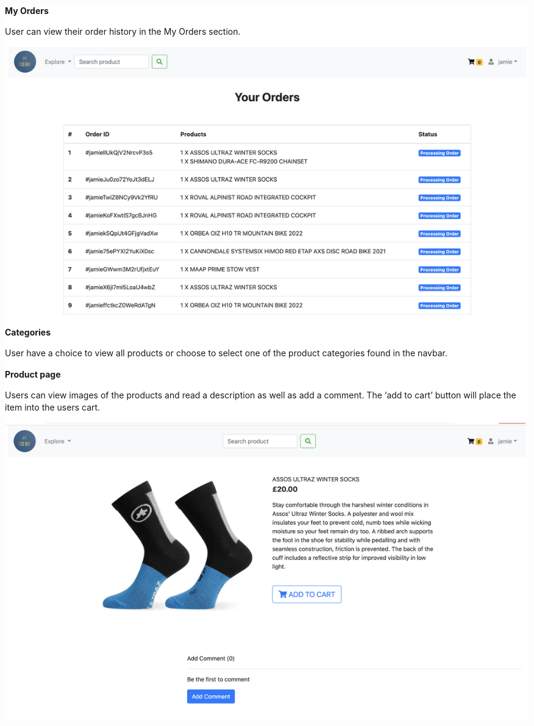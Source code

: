 __My Orders__

User can view their order history in the My Orders section.

<img src="static/readme-images/site_images/orders.png">

__Categories__

User have a choice to view all products or choose to select one of the product categories found in the navbar.

__Product page__

Users can view images of the products and read a description as well as add a comment. The ‘add to cart’ button will place the item into the users cart.

<img src="static/readme-images/site_images/product.png">
